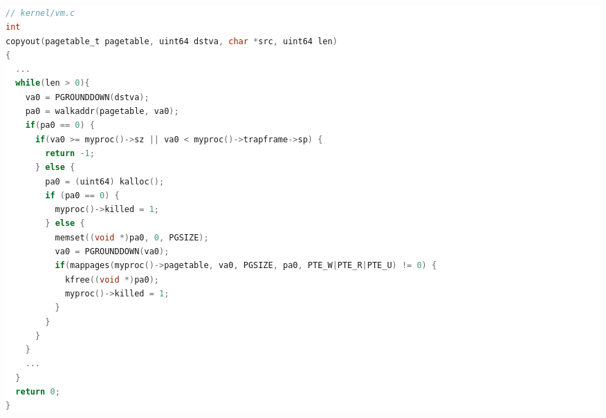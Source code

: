    ```C
   // kernel/vm.c
   int
   copyout(pagetable_t pagetable, uint64 dstva, char *src, uint64 len)
   {
     ...
     while(len > 0){
       va0 = PGROUNDDOWN(dstva);
       pa0 = walkaddr(pagetable, va0);
       if(pa0 == 0) {
         if(va0 >= myproc()->sz || va0 < myproc()->trapframe->sp) {
           return -1;
         } else {
           pa0 = (uint64) kalloc();
           if (pa0 == 0) {
             myproc()->killed = 1;
           } else {
             memset((void *)pa0, 0, PGSIZE);
             va0 = PGROUNDDOWN(va0);
             if(mappages(myproc()->pagetable, va0, PGSIZE, pa0, PTE_W|PTE_R|PTE_U) != 0) {
               kfree((void *)pa0);
               myproc()->killed = 1;
             }
           }
         }
       }
       ...
     }
     return 0;
   }
   ```

   


